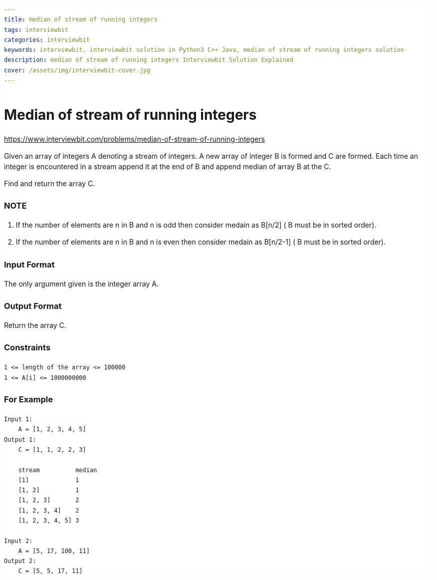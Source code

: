 ```yaml
---
title: median of stream of running integers
tags: interviewbit
categories: interviewbit
keywords: interviewbit, interviewbit solution in Python3 C++ Java, median of stream of running integers solution
description: median of stream of running integers Interviewbit Solution Explained
cover: /assets/img/interviewbit-cover.jpg
---
```


# Median of stream of running integers

https://www.interviewbit.com/problems/median-of-stream-of-running-integers

Given an array of integers A denoting a stream of integers.
A new array of integer B is formed and C are formed. Each time an integer is encountered in a stream 
append it at the end of B and append median of array B at the C.

Find and return the array C.

### NOTE

1. If the number of elements are n in B and n is odd then consider medain as B[n/2] ( B must be in sorted order).

2. If the number of elements are n in B and n is even then consider medain as B[n/2-1] ( B must be in sorted order).


### Input Format

The only argument given is the integer array A.

### Output Format

Return the array C.

### Constraints
```
1 <= length of the array <= 100000
1 <= A[i] <= 1000000000
```
### For Example
```
Input 1:
    A = [1, 2, 3, 4, 5]
Output 1:
    C = [1, 1, 2, 2, 3]
    
    stream          median
    [1]             1
    [1, 2]          1
    [1, 2, 3]       2
    [1, 2, 3, 4]    2
    [1, 2, 3, 4, 5] 3

Input 2:
    A = [5, 17, 100, 11]
Output 2:
    C = [5, 5, 17, 11]
```
